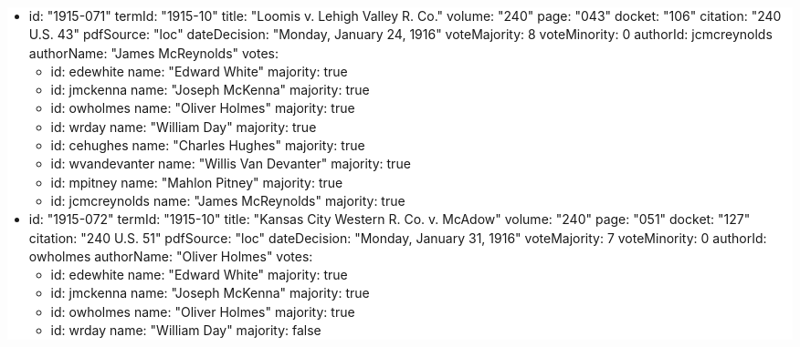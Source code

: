   - id: "1915-071"
    termId: "1915-10"
    title: "Loomis v. Lehigh Valley R. Co."
    volume: "240"
    page: "043"
    docket: "106"
    citation: "240 U.S. 43"
    pdfSource: "loc"
    dateDecision: "Monday, January 24, 1916"
    voteMajority: 8
    voteMinority: 0
    authorId: jcmcreynolds
    authorName: "James McReynolds"
    votes:
      - id: edewhite
        name: "Edward White"
        majority: true
      - id: jmckenna
        name: "Joseph McKenna"
        majority: true
      - id: owholmes
        name: "Oliver Holmes"
        majority: true
      - id: wrday
        name: "William Day"
        majority: true
      - id: cehughes
        name: "Charles Hughes"
        majority: true
      - id: wvandevanter
        name: "Willis Van Devanter"
        majority: true
      - id: mpitney
        name: "Mahlon Pitney"
        majority: true
      - id: jcmcreynolds
        name: "James McReynolds"
        majority: true
  - id: "1915-072"
    termId: "1915-10"
    title: "Kansas City Western R. Co. v. McAdow"
    volume: "240"
    page: "051"
    docket: "127"
    citation: "240 U.S. 51"
    pdfSource: "loc"
    dateDecision: "Monday, January 31, 1916"
    voteMajority: 7
    voteMinority: 0
    authorId: owholmes
    authorName: "Oliver Holmes"
    votes:
      - id: edewhite
        name: "Edward White"
        majority: true
      - id: jmckenna
        name: "Joseph McKenna"
        majority: true
      - id: owholmes
        name: "Oliver Holmes"
        majority: true
      - id: wrday
        name: "William Day"
        majority: false